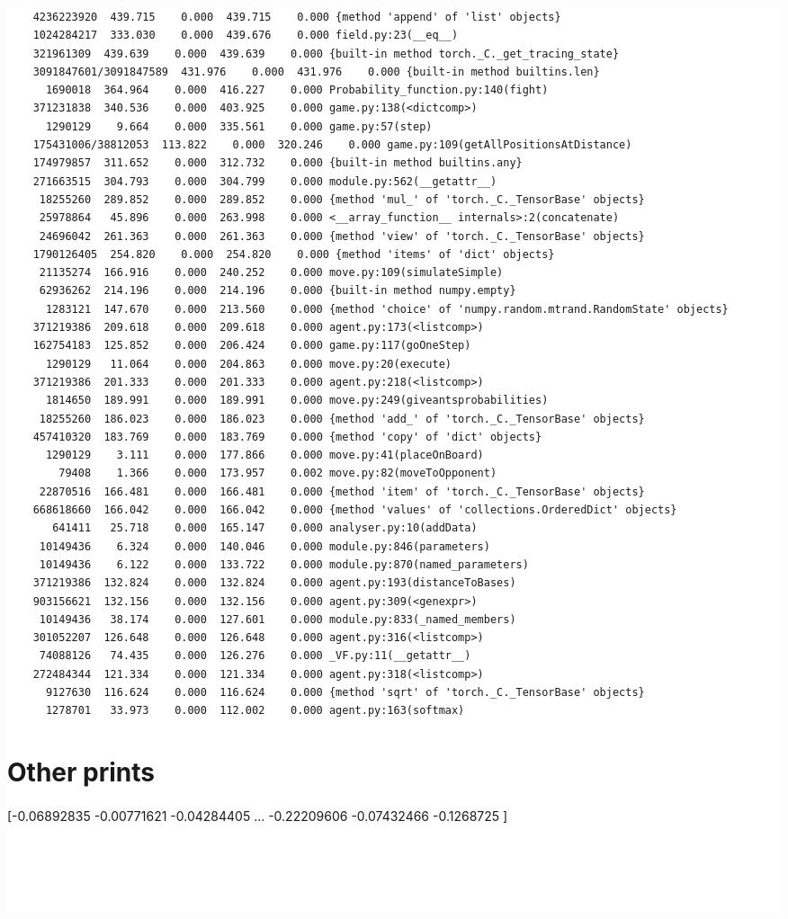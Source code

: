         4236223920  439.715    0.000  439.715    0.000 {method 'append' of 'list' objects}
        1024284217  333.030    0.000  439.676    0.000 field.py:23(__eq__)
        321961309  439.639    0.000  439.639    0.000 {built-in method torch._C._get_tracing_state}
        3091847601/3091847589  431.976    0.000  431.976    0.000 {built-in method builtins.len}
          1690018  364.964    0.000  416.227    0.000 Probability_function.py:140(fight)
        371231838  340.536    0.000  403.925    0.000 game.py:138(<dictcomp>)
          1290129    9.664    0.000  335.561    0.000 game.py:57(step)
        175431006/38812053  113.822    0.000  320.246    0.000 game.py:109(getAllPositionsAtDistance)
        174979857  311.652    0.000  312.732    0.000 {built-in method builtins.any}
        271663515  304.793    0.000  304.799    0.000 module.py:562(__getattr__)
         18255260  289.852    0.000  289.852    0.000 {method 'mul_' of 'torch._C._TensorBase' objects}
         25978864   45.896    0.000  263.998    0.000 <__array_function__ internals>:2(concatenate)
         24696042  261.363    0.000  261.363    0.000 {method 'view' of 'torch._C._TensorBase' objects}
        1790126405  254.820    0.000  254.820    0.000 {method 'items' of 'dict' objects}
         21135274  166.916    0.000  240.252    0.000 move.py:109(simulateSimple)
         62936262  214.196    0.000  214.196    0.000 {built-in method numpy.empty}
          1283121  147.670    0.000  213.560    0.000 {method 'choice' of 'numpy.random.mtrand.RandomState' objects}
        371219386  209.618    0.000  209.618    0.000 agent.py:173(<listcomp>)
        162754183  125.852    0.000  206.424    0.000 game.py:117(goOneStep)
          1290129   11.064    0.000  204.863    0.000 move.py:20(execute)
        371219386  201.333    0.000  201.333    0.000 agent.py:218(<listcomp>)
          1814650  189.991    0.000  189.991    0.000 move.py:249(giveantsprobabilities)
         18255260  186.023    0.000  186.023    0.000 {method 'add_' of 'torch._C._TensorBase' objects}
        457410320  183.769    0.000  183.769    0.000 {method 'copy' of 'dict' objects}
          1290129    3.111    0.000  177.866    0.000 move.py:41(placeOnBoard)
            79408    1.366    0.000  173.957    0.002 move.py:82(moveToOpponent)
         22870516  166.481    0.000  166.481    0.000 {method 'item' of 'torch._C._TensorBase' objects}
        668618660  166.042    0.000  166.042    0.000 {method 'values' of 'collections.OrderedDict' objects}
           641411   25.718    0.000  165.147    0.000 analyser.py:10(addData)
         10149436    6.324    0.000  140.046    0.000 module.py:846(parameters)
         10149436    6.122    0.000  133.722    0.000 module.py:870(named_parameters)
        371219386  132.824    0.000  132.824    0.000 agent.py:193(distanceToBases)
        903156621  132.156    0.000  132.156    0.000 agent.py:309(<genexpr>)
         10149436   38.174    0.000  127.601    0.000 module.py:833(_named_members)
        301052207  126.648    0.000  126.648    0.000 agent.py:316(<listcomp>)
         74088126   74.435    0.000  126.276    0.000 _VF.py:11(__getattr__)
        272484344  121.334    0.000  121.334    0.000 agent.py:318(<listcomp>)
          9127630  116.624    0.000  116.624    0.000 {method 'sqrt' of 'torch._C._TensorBase' objects}
          1278701   33.973    0.000  112.002    0.000 agent.py:163(softmax)


# Other prints

[-0.06892835 -0.00771621 -0.04284405 ... -0.22209606 -0.07432466
 -0.1268725 ]

 <br /> 
 <br /> 
 <br /> 
 <br />
